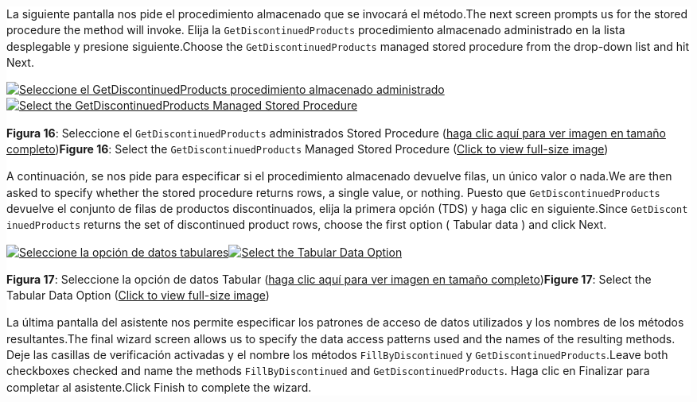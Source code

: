 <span data-ttu-id="b3022-322">La siguiente pantalla nos pide el procedimiento almacenado que se invocará el método.</span><span class="sxs-lookup"><span data-stu-id="b3022-322">The next screen prompts us for the stored procedure the method will invoke.</span></span> <span data-ttu-id="b3022-323">Elija la `GetDiscontinuedProducts` procedimiento almacenado administrado en la lista desplegable y presione siguiente.</span><span class="sxs-lookup"><span data-stu-id="b3022-323">Choose the `GetDiscontinuedProducts` managed stored procedure from the drop-down list and hit Next.</span></span>

<span data-ttu-id="b3022-324">[![Seleccione el GetDiscontinuedProducts procedimiento almacenado administrado](creating-stored-procedures-and-user-defined-functions-with-managed-code-cs/_static/image33.png)](creating-stored-procedures-and-user-defined-functions-with-managed-code-cs/_static/image32.png)</span><span class="sxs-lookup"><span data-stu-id="b3022-324">[![Select the GetDiscontinuedProducts Managed Stored Procedure](creating-stored-procedures-and-user-defined-functions-with-managed-code-cs/_static/image33.png)](creating-stored-procedures-and-user-defined-functions-with-managed-code-cs/_static/image32.png)</span></span>

<span data-ttu-id="b3022-325">**Figura 16**: Seleccione el `GetDiscontinuedProducts` administrados Stored Procedure ([haga clic aquí para ver imagen en tamaño completo](creating-stored-procedures-and-user-defined-functions-with-managed-code-cs/_static/image34.png))</span><span class="sxs-lookup"><span data-stu-id="b3022-325">**Figure 16**: Select the `GetDiscontinuedProducts` Managed Stored Procedure ([Click to view full-size image](creating-stored-procedures-and-user-defined-functions-with-managed-code-cs/_static/image34.png))</span></span>

<span data-ttu-id="b3022-326">A continuación, se nos pide para especificar si el procedimiento almacenado devuelve filas, un único valor o nada.</span><span class="sxs-lookup"><span data-stu-id="b3022-326">We are then asked to specify whether the stored procedure returns rows, a single value, or nothing.</span></span> <span data-ttu-id="b3022-327">Puesto que `GetDiscontinuedProducts` devuelve el conjunto de filas de productos discontinuados, elija la primera opción (TDS) y haga clic en siguiente.</span><span class="sxs-lookup"><span data-stu-id="b3022-327">Since `GetDiscontinuedProducts` returns the set of discontinued product rows, choose the first option ( Tabular data ) and click Next.</span></span>

<span data-ttu-id="b3022-328">[![Seleccione la opción de datos tabulares](creating-stored-procedures-and-user-defined-functions-with-managed-code-cs/_static/image36.png)](creating-stored-procedures-and-user-defined-functions-with-managed-code-cs/_static/image35.png)</span><span class="sxs-lookup"><span data-stu-id="b3022-328">[![Select the Tabular Data Option](creating-stored-procedures-and-user-defined-functions-with-managed-code-cs/_static/image36.png)](creating-stored-procedures-and-user-defined-functions-with-managed-code-cs/_static/image35.png)</span></span>

<span data-ttu-id="b3022-329">**Figura 17**: Seleccione la opción de datos Tabular ([haga clic aquí para ver imagen en tamaño completo](creating-stored-procedures-and-user-defined-functions-with-managed-code-cs/_static/image37.png))</span><span class="sxs-lookup"><span data-stu-id="b3022-329">**Figure 17**: Select the Tabular Data Option ([Click to view full-size image](creating-stored-procedures-and-user-defined-functions-with-managed-code-cs/_static/image37.png))</span></span>

<span data-ttu-id="b3022-330">La última pantalla del asistente nos permite especificar los patrones de acceso de datos utilizados y los nombres de los métodos resultantes.</span><span class="sxs-lookup"><span data-stu-id="b3022-330">The final wizard screen allows us to specify the data access patterns used and the names of the resulting methods.</span></span> <span data-ttu-id="b3022-331">Deje las casillas de verificación activadas y el nombre los métodos `FillByDiscontinued` y `GetDiscontinuedProducts`.</span><span class="sxs-lookup"><span data-stu-id="b3022-331">Leave both checkboxes checked and name the methods `FillByDiscontinued` and `GetDiscontinuedProducts`.</span></span> <span data-ttu-id="b3022-332">Haga clic en Finalizar para completar al asistente.</span><span class="sxs-lookup"><span data-stu-id="b3022-332">Click Finish to complete the wizard.</span></span>
